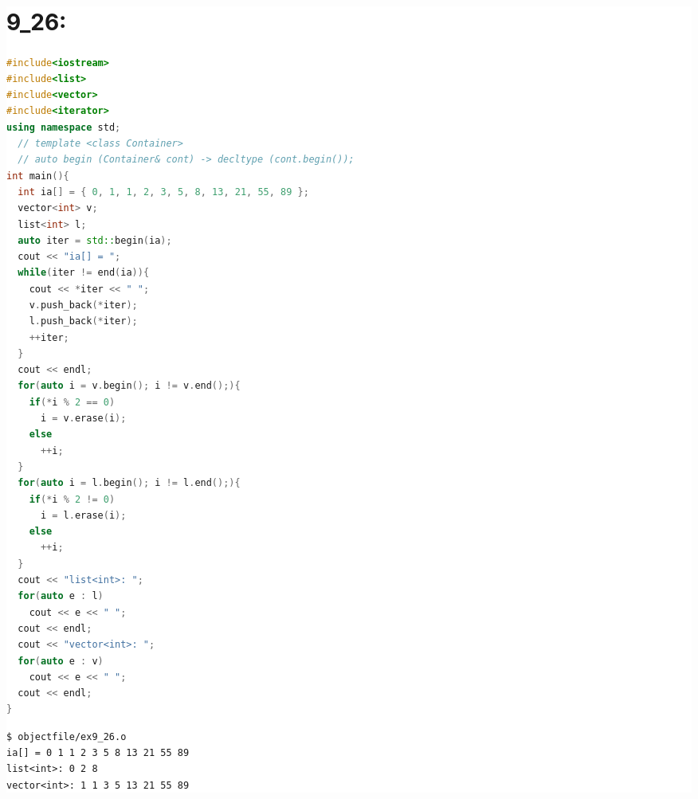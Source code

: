 # 9_26:
``````
``````
```cpp
#include<iostream>
#include<list>
#include<vector>
#include<iterator>
using namespace std;
  // template <class Container>
  // auto begin (Container& cont) -> decltype (cont.begin());
int main(){
  int ia[] = { 0, 1, 1, 2, 3, 5, 8, 13, 21, 55, 89 };
  vector<int> v;
  list<int> l;
  auto iter = std::begin(ia);
  cout << "ia[] = ";
  while(iter != end(ia)){
    cout << *iter << " ";
    v.push_back(*iter);
    l.push_back(*iter);
    ++iter;
  }
  cout << endl;
  for(auto i = v.begin(); i != v.end();){
    if(*i % 2 == 0)
      i = v.erase(i);
    else
      ++i;
  }
  for(auto i = l.begin(); i != l.end();){
    if(*i % 2 != 0)
      i = l.erase(i);
    else
      ++i;
  }
  cout << "list<int>: ";
  for(auto e : l)
    cout << e << " ";
  cout << endl;
  cout << "vector<int>: ";
  for(auto e : v)
    cout << e << " ";
  cout << endl;
}
```
```console
$ objectfile/ex9_26.o
ia[] = 0 1 1 2 3 5 8 13 21 55 89 
list<int>: 0 2 8 
vector<int>: 1 1 3 5 13 21 55 89 
```
